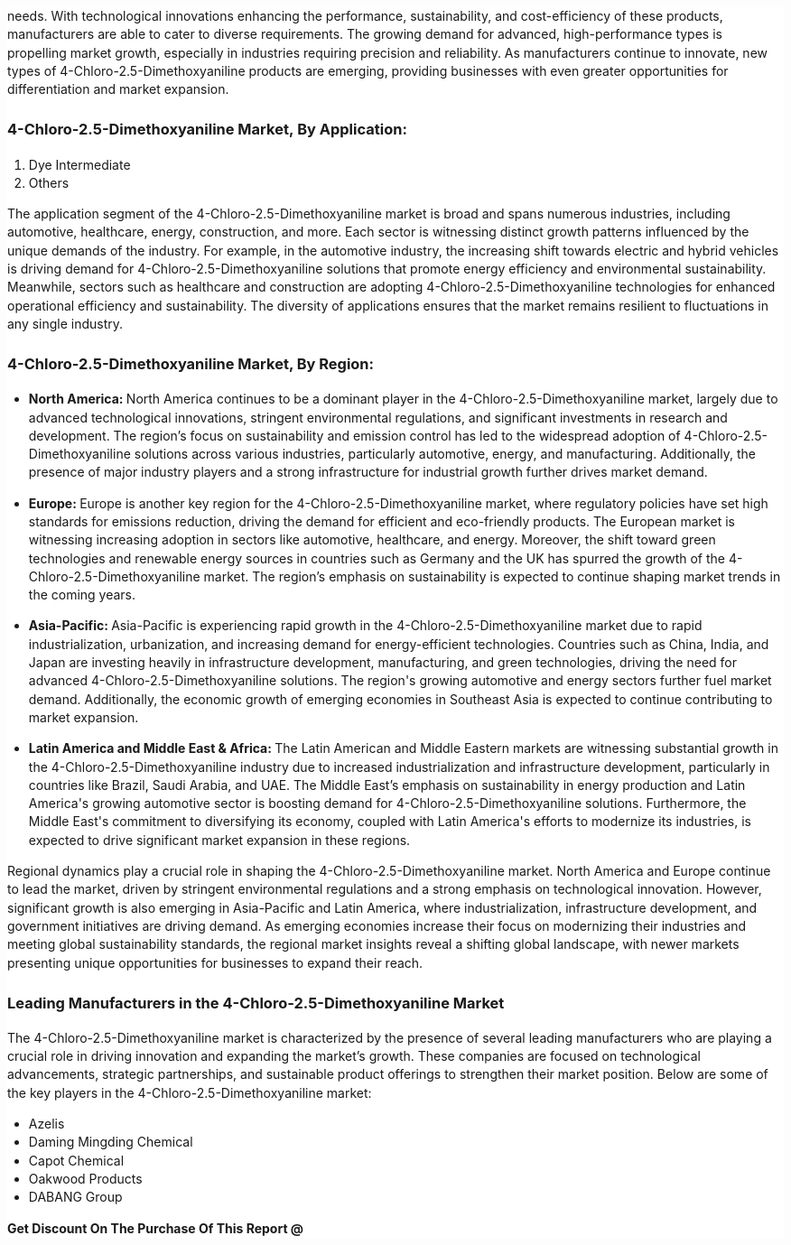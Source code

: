 needs. With technological innovations enhancing the performance, sustainability, and cost-efficiency of these products, manufacturers are able to cater to diverse requirements. The growing demand for advanced, high-performance types is propelling market growth, especially in industries requiring precision and reliability. As manufacturers continue to innovate, new types of 4-Chloro-2.5-Dimethoxyaniline products are emerging, providing businesses with even greater opportunities for differentiation and market expansion.</p><h3>4-Chloro-2.5-Dimethoxyaniline Market,&nbsp;By Application:</h3><ol><li>Dye Intermediate<li> Others</li></ol><p>The application segment of the 4-Chloro-2.5-Dimethoxyaniline market is broad and spans numerous industries, including automotive, healthcare, energy, construction, and more. Each sector is witnessing distinct growth patterns influenced by the unique demands of the industry. For example, in the automotive industry, the increasing shift towards electric and hybrid vehicles is driving demand for 4-Chloro-2.5-Dimethoxyaniline solutions that promote energy efficiency and environmental sustainability. Meanwhile, sectors such as healthcare and construction are adopting 4-Chloro-2.5-Dimethoxyaniline technologies for enhanced operational efficiency and sustainability. The diversity of applications ensures that the market remains resilient to fluctuations in any single industry.</p><h3>4-Chloro-2.5-Dimethoxyaniline Market, By Region:</h3><ul><li><p><strong>North America:&nbsp;</strong>North America continues to be a dominant player in the 4-Chloro-2.5-Dimethoxyaniline market, largely due to advanced technological innovations, stringent environmental regulations, and significant investments in research and development. The region&rsquo;s focus on sustainability and emission control has led to the widespread adoption of 4-Chloro-2.5-Dimethoxyaniline solutions across various industries, particularly automotive, energy, and manufacturing. Additionally, the presence of major industry players and a strong infrastructure for industrial growth further drives market demand.</p></li><li><p><strong><strong>Europe:&nbsp;</strong></strong>Europe is another key region for the 4-Chloro-2.5-Dimethoxyaniline market, where regulatory policies have set high standards for emissions reduction, driving the demand for efficient and eco-friendly products. The European market is witnessing increasing adoption in sectors like automotive, healthcare, and energy. Moreover, the shift toward green technologies and renewable energy sources in countries such as Germany and the UK has spurred the growth of the 4-Chloro-2.5-Dimethoxyaniline market. The region&rsquo;s emphasis on sustainability is expected to continue shaping market trends in the coming years.</p></li><li><p><strong><strong>Asia-Pacific:&nbsp;</strong></strong>Asia-Pacific is experiencing rapid growth in the 4-Chloro-2.5-Dimethoxyaniline market due to rapid industrialization, urbanization, and increasing demand for energy-efficient technologies. Countries such as China, India, and Japan are investing heavily in infrastructure development, manufacturing, and green technologies, driving the need for advanced 4-Chloro-2.5-Dimethoxyaniline solutions. The region's growing automotive and energy sectors further fuel market demand. Additionally, the economic growth of emerging economies in Southeast Asia is expected to continue contributing to market expansion.</p></li><li><p><strong><strong>Latin America and Middle East &amp; Africa:&nbsp;</strong></strong>The Latin American and Middle Eastern markets are witnessing substantial growth in the 4-Chloro-2.5-Dimethoxyaniline industry due to increased industrialization and infrastructure development, particularly in countries like Brazil, Saudi Arabia, and UAE. The Middle East&rsquo;s emphasis on sustainability in energy production and Latin America's growing automotive sector is boosting demand for 4-Chloro-2.5-Dimethoxyaniline solutions. Furthermore, the Middle East's commitment to diversifying its economy, coupled with Latin America's efforts to modernize its industries, is expected to drive significant market expansion in these regions.</p></li></ul><p>Regional dynamics play a crucial role in shaping the 4-Chloro-2.5-Dimethoxyaniline market. North America and Europe continue to lead the market, driven by stringent environmental regulations and a strong emphasis on technological innovation. However, significant growth is also emerging in Asia-Pacific and Latin America, where industrialization, infrastructure development, and government initiatives are driving demand. As emerging economies increase their focus on modernizing their industries and meeting global sustainability standards, the regional market insights reveal a shifting global landscape, with newer markets presenting unique opportunities for businesses to expand their reach.</p><h3><strong>Leading Manufacturers in the 4-Chloro-2.5-Dimethoxyaniline Market</strong></h3><p>The 4-Chloro-2.5-Dimethoxyaniline market is characterized by the presence of several leading manufacturers who are playing a crucial role in driving innovation and expanding the market&rsquo;s growth. These companies are focused on technological advancements, strategic partnerships, and sustainable product offerings to strengthen their market position. Below are some of the key players in the 4-Chloro-2.5-Dimethoxyaniline market:</p></div><div class="article-main__content" data-test-id="publishing-text-block"><ul><li><span class="">Azelis<li> Daming Mingding Chemical<li> Capot Chemical<li> Oakwood Products<li> DABANG Group</span></li></ul></div><div class="article-main__content" data-test-id="publishing-text-block"><p><span class="font-[700]"><strong>Get Discount On The Purchase Of This Report @</strong>